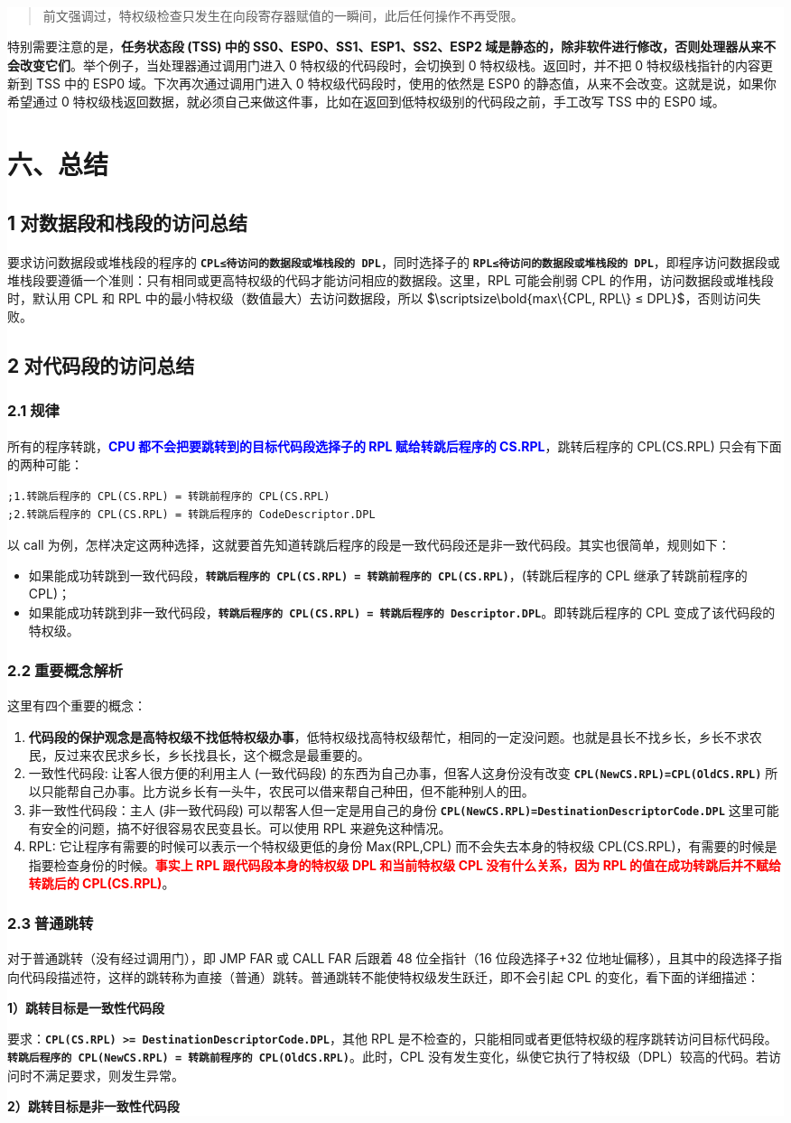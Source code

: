 >前文强调过，特权级检查只发生在向段寄存器赋值的一瞬间，此后任何操作不再受限。

特别需要注意的是，**任务状态段 (TSS) 中的 SS0、ESP0、SS1、ESP1、SS2、ESP2 域是静态的，除非软件进行修改，否则处理器从来不会改变它们**。举个例子，当处理器通过调用门进入 0 特权级的代码段时，会切换到 0 特权级栈。返回时，并不把 0 特权级栈指针的内容更新到 TSS 中的 ESP0 域。下次再次通过调用门进入 0 特权级代码段时，使用的依然是 ESP0 的静态值，从来不会改变。这就是说，如果你希望通过 0 特权级栈返回数据，就必须自己来做这件事，比如在返回到低特权级别的代码段之前，手工改写 TSS 中的 ESP0 域。

# 六、总结

## 1 对数据段和栈段的访问总结

要求访问数据段或堆栈段的程序的 **`CPL≤待访问的数据段或堆栈段的 DPL`**，同时选择子的 **`RPL≤待访问的数据段或堆栈段的 DPL`**，即程序访问数据段或堆栈段要遵循一个准则：只有相同或更高特权级的代码才能访问相应的数据段。这里，RPL 可能会削弱 CPL 的作用，访问数据段或堆栈段时，默认用 CPL 和 RPL 中的最小特权级（数值最大）去访问数据段，所以 $\scriptsize\bold{max\{CPL, RPL\} ≤ DPL}$，否则访问失败。

## 2 对代码段的访问总结

### 2.1 规律

所有的程序转跳，**<font color="blue">CPU 都不会把要跳转到的目标代码段选择子的 RPL 赋给转跳后程序的 CS.RPL</font>**，跳转后程序的 CPL(CS.RPL) 只会有下面的两种可能：

```armasm{.line-numbers}
;1.转跳后程序的 CPL(CS.RPL) = 转跳前程序的 CPL(CS.RPL) 
;2.转跳后程序的 CPL(CS.RPL) = 转跳后程序的 CodeDescriptor.DPL
```

以 call 为例，怎样决定这两种选择，这就要首先知道转跳后程序的段是一致代码段还是非一致代码段。其实也很简单，规则如下：

- 如果能成功转跳到一致代码段，**`转跳后程序的 CPL(CS.RPL) = 转跳前程序的 CPL(CS.RPL)`**，(转跳后程序的 CPL 继承了转跳前程序的 CPL)；
- 如果能成功转跳到非一致代码段，**`转跳后程序的 CPL(CS.RPL) = 转跳后程序的 Descriptor.DPL`**。即转跳后程序的 CPL 变成了该代码段的特权级。

### 2.2 重要概念解析

这里有四个重要的概念：

1. **代码段的保护观念是高特权级不找低特权级办事**，低特权级找高特权级帮忙，相同的一定没问题。也就是县长不找乡长，乡长不求农民，反过来农民求乡长，乡长找县长，这个概念是最重要的。
2. 一致性代码段: 让客人很方便的利用主人 (一致代码段) 的东西为自己办事，但客人这身份没有改变 **`CPL(NewCS.RPL)=CPL(OldCS.RPL)`** 所以只能帮自己办事。比方说乡长有一头牛，农民可以借来帮自己种田，但不能种别人的田。
3. 非一致性代码段：主人 (非一致代码段) 可以帮客人但一定是用自己的身份 **`CPL(NewCS.RPL)=DestinationDescriptorCode.DPL`** 这里可能有安全的问题，搞不好很容易农民变县长。可以使用 RPL 来避免这种情况。
4. RPL: 它让程序有需要的时候可以表示一个特权级更低的身份 Max(RPL,CPL) 而不会失去本身的特权级 CPL(CS.RPL)，有需要的时候是指要检查身份的时候。**<font color="red">事实上 RPL 跟代码段本身的特权级 DPL 和当前特权级 CPL 没有什么关系，因为 RPL 的值在成功转跳后并不赋给转跳后的 CPL(CS.RPL)</font>**。

### 2.3 普通跳转

对于普通跳转（没有经过调用门），即 JMP FAR 或 CALL FAR 后跟着 48 位全指针（16 位段选择子+32 位地址偏移），且其中的段选择子指向代码段描述符，这样的跳转称为直接（普通）跳转。普通跳转不能使特权级发生跃迁，即不会引起 CPL 的变化，看下面的详细描述：

**1）跳转目标是一致性代码段**

要求：**`CPL(CS.RPL) >= DestinationDescriptorCode.DPL`**，其他 RPL 是不检查的，只能相同或者更低特权级的程序跳转访问目标代码段。**`转跳后程序的 CPL(NewCS.RPL) = 转跳前程序的 CPL(OldCS.RPL)`**。此时，CPL 没有发生变化，纵使它执行了特权级（DPL）较高的代码。若访问时不满足要求，则发生异常。

**2）跳转目标是非一致性代码段**
